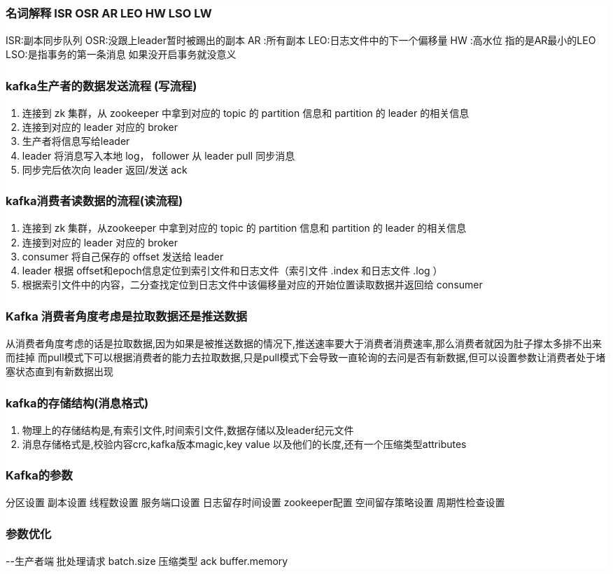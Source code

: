 ### 名词解释 ISR OSR AR LEO HW LSO LW
ISR:副本同步队列
OSR:没跟上leader暂时被踢出的副本
AR :所有副本
LEO:日志文件中的下一个偏移量
HW :高水位 指的是AR最小的LEO
LSO:是指事务的第一条消息 如果没开启事务就没意义

### kafka生产者的数据发送流程 (写流程)
1. 连接到 zk 集群，从 zookeeper 中拿到对应的 topic 的 partition 信息和 partition 的 leader 的相关信息
2. 连接到对应的 leader 对应的 broker
3. 生产者将信息写给leader 
4. leader 将消息写入本地 log， follower 从 leader pull 同步消息
5. 同步完后依次向 leader 返回/发送 ack


### kafka消费者读数据的流程(读流程)
1. 连接到 zk 集群，从zookeeper 中拿到对应的 topic 的 partition 信息和 partition 的 leader 的相关信息
2. 连接到对应的 leader 对应的 broker
3. consumer 将自己保存的 offset 发送给 leader
4. leader 根据 offset和epoch信息定位到索引文件和日志文件（索引文件 .index 和日志文件 .log ）
5. 根据索引文件中的内容，二分查找定位到日志文件中该偏移量对应的开始位置读取数据并返回给 consumer


### Kafka 消费者角度考虑是拉取数据还是推送数据
从消费者角度考虑的话是拉取数据,因为如果是被推送数据的情况下,推送速率要大于消费者消费速率,那么消费者就因为肚子撑太多排不出来而挂掉
而pull模式下可以根据消费者的能力去拉取数据,只是pull模式下会导致一直轮询的去问是否有新数据,但可以设置参数让消费者处于堵塞状态直到有新数据出现

### kafka的存储结构(消息格式)
1. 物理上的存储结构是,有索引文件,时间索引文件,数据存储以及leader纪元文件
2. 消息存储格式是,校验内容crc,kafka版本magic,key value 以及他们的长度,还有一个压缩类型attributes



### Kafka的参数
分区设置
副本设置
线程数设置
服务端口设置
日志留存时间设置
zookeeper配置
空间留存策略设置
周期性检查设置

### 参数优化
--生产者端
批处理请求
batch.size 
压缩类型
ack
buffer.memory
